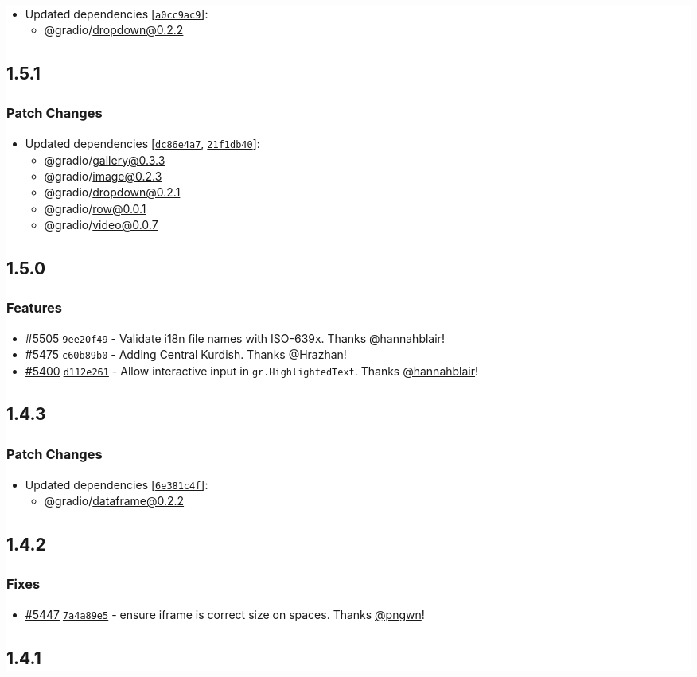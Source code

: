 - Updated dependencies [[`a0cc9ac9`](https://github.com/gradio-app/gradio/commit/a0cc9ac931554e06dcb091158c9b9ac0cc580b6c)]:
  - @gradio/dropdown@0.2.2

## 1.5.1

### Patch Changes

- Updated dependencies [[`dc86e4a7`](https://github.com/gradio-app/gradio/commit/dc86e4a7e1c40b910c74558e6f88fddf9b3292bc), [`21f1db40`](https://github.com/gradio-app/gradio/commit/21f1db40de6d1717eba97a550e11422a457ba7e9)]:
  - @gradio/gallery@0.3.3
  - @gradio/image@0.2.3
  - @gradio/dropdown@0.2.1
  - @gradio/row@0.0.1
  - @gradio/video@0.0.7

## 1.5.0

### Features

- [#5505](https://github.com/gradio-app/gradio/pull/5505) [`9ee20f49`](https://github.com/gradio-app/gradio/commit/9ee20f499f62c1fe5af6b8f84918b3a334eb1c8d) - Validate i18n file names with ISO-639x. Thanks [@hannahblair](https://github.com/hannahblair)!
- [#5475](https://github.com/gradio-app/gradio/pull/5475) [`c60b89b0`](https://github.com/gradio-app/gradio/commit/c60b89b0a54758a27277f0a6aa20d0653647c7c8) - Adding Central Kurdish. Thanks [@Hrazhan](https://github.com/Hrazhan)!
- [#5400](https://github.com/gradio-app/gradio/pull/5400) [`d112e261`](https://github.com/gradio-app/gradio/commit/d112e2611b0fc79ecedfaed367571f3157211387) - Allow interactive input in `gr.HighlightedText`. Thanks [@hannahblair](https://github.com/hannahblair)!

## 1.4.3

### Patch Changes

- Updated dependencies [[`6e381c4f`](https://github.com/gradio-app/gradio/commit/6e381c4f146cc8177a4e2b8e39f914f09cd7ff0c)]:
  - @gradio/dataframe@0.2.2

## 1.4.2

### Fixes

- [#5447](https://github.com/gradio-app/gradio/pull/5447) [`7a4a89e5`](https://github.com/gradio-app/gradio/commit/7a4a89e5ca1dedb39e5366867501584b0c636bbb) - ensure iframe is correct size on spaces. Thanks [@pngwn](https://github.com/pngwn)!

## 1.4.1
